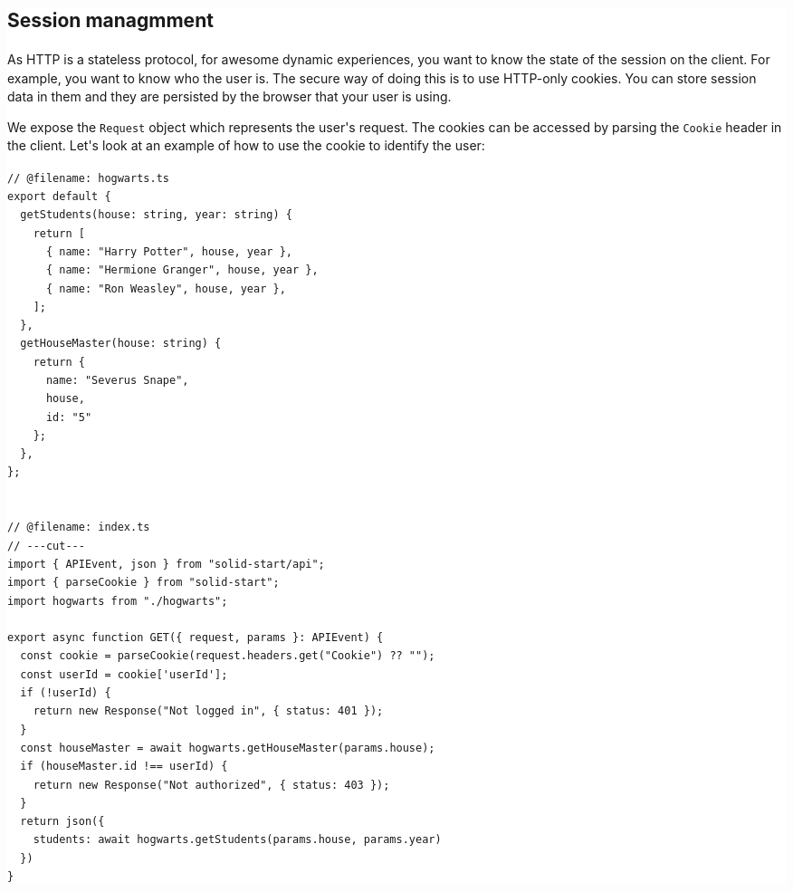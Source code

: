
## Session managmment

As HTTP is a stateless protocol, for awesome dynamic experiences, you want to know the state of the session on the client. For example, you want to know who the user is. The secure way of doing this is to use HTTP-only cookies. You can store session data in them and they are persisted by the browser that your user is using. 

We expose the `Request` object which represents the user's request. The cookies can be accessed by parsing the `Cookie` header in the client. Let's look at an example of how to use the cookie to identify the user:

```tsx twoslash filename="routes/api/[house]/admin.ts"
// @filename: hogwarts.ts
export default {
  getStudents(house: string, year: string) {
    return [
      { name: "Harry Potter", house, year },
      { name: "Hermione Granger", house, year },
      { name: "Ron Weasley", house, year },
    ];
  },
  getHouseMaster(house: string) {
    return {
      name: "Severus Snape",
      house,
      id: "5"
    };
  },
};


// @filename: index.ts
// ---cut---
import { APIEvent, json } from "solid-start/api";
import { parseCookie } from "solid-start";
import hogwarts from "./hogwarts";

export async function GET({ request, params }: APIEvent) {
  const cookie = parseCookie(request.headers.get("Cookie") ?? "");
  const userId = cookie['userId'];
  if (!userId) {
    return new Response("Not logged in", { status: 401 });
  }
  const houseMaster = await hogwarts.getHouseMaster(params.house);
  if (houseMaster.id !== userId) {
    return new Response("Not authorized", { status: 403 });
  }
  return json({ 
    students: await hogwarts.getStudents(params.house, params.year) 
  })
}
```


[cookies]: https://developer.mozilla.org/en-US/docs/Web/HTTP/Cookies
[session]: /advanced/session
[response]: https://developer.mozilla.org/en-US/docs/Web/API/Response
[createServerData]: /api/createServerData
[trpc]: https://trpc.io